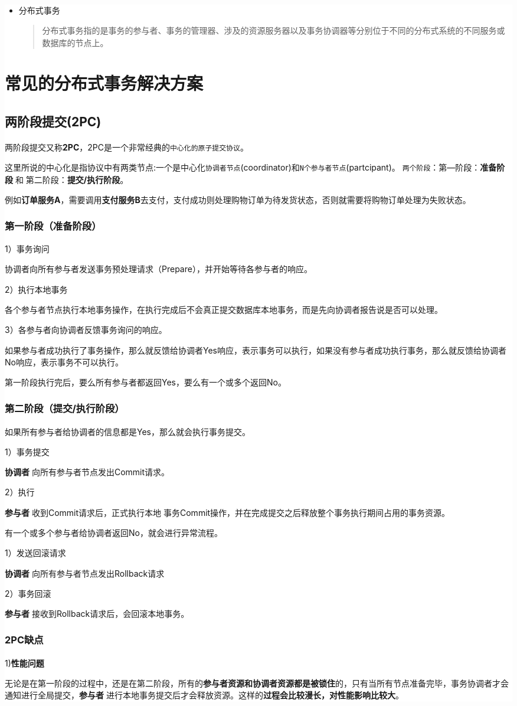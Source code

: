 - 分布式事务

  > 分布式事务指的是事务的参与者、事务的管理器、涉及的资源服务器以及事务协调器等分别位于不同的分布式系统的不同服务或数据库的节点上。


# 常见的分布式事务解决方案

## 两阶段提交(2PC)

两阶段提交又称**2PC**，2PC是一个非常经典的`中心化的原子提交协议`。

这里所说的中心化是指协议中有两类节点:一个是中心化`协调者节点`(coordinator)和`N个参与者节点`(partcipant)。
`两个阶段`：第—阶段：**准备阶段** 和 第二阶段：**提交/执行阶段**。

例如**订单服务A**，需要调用**支付服务B**去支付，支付成功则处理购物订单为待发货状态，否则就需要将购物订单处理为失败状态。

### 第一阶段（准备阶段）

1）事务询问

协调者向所有参与者发送事务预处理请求（Prepare），并开始等待各参与者的响应。

2）执行本地事务

各个参与者节点执行本地事务操作，在执行完成后不会真正提交数据库本地事务，而是先向协调者报告说是否可以处理。

3）各参与者向协调者反馈事务询问的响应。

如果参与者成功执行了事务操作，那么就反馈给协调者Yes响应，表示事务可以执行，如果没有参与者成功执行事务，那么就反馈给协调者No响应，表示事务不可以执行。

第一阶段执行完后，要么所有参与者都返回Yes，要么有一个或多个返回No。

### 第二阶段（提交/执行阶段）

如果所有参与者给协调者的信息都是Yes，那么就会执行事务提交。

1）事务提交

**协调者** 向所有参与者节点发出Commit请求。

2）执行

**参与者** 收到Commit请求后，正式执行本地 事务Commit操作，并在完成提交之后释放整个事务执行期间占用的事务资源。

有一个或多个参与者给协调者返回No，就会进行异常流程。

1）发送回滚请求

**协调者** 向所有参与者节点发出Rollback请求

2）事务回滚

**参与者** 接收到Rollback请求后，会回滚本地事务。

### 2PC缺点

1)**性能问题**

无论是在第一阶段的过程中，还是在第二阶段，所有的**参与者资源和协调者资源都是被锁住**的，只有当所有节点准备完毕，事务协调者才会通知进行全局提交，**参与者** 进行本地事务提交后才会释放资源。这样的**过程会比较漫长，对性能影响比较大**。
